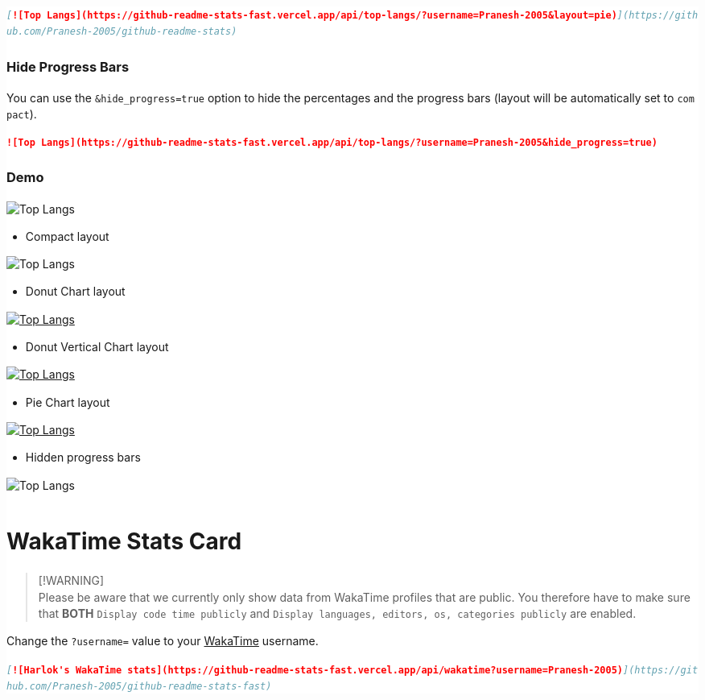 ```md
[![Top Langs](https://github-readme-stats-fast.vercel.app/api/top-langs/?username=Pranesh-2005&layout=pie)](https://github.com/Pranesh-2005/github-readme-stats)
```

### Hide Progress Bars

You can use the `&hide_progress=true` option to hide the percentages and the progress bars (layout will be automatically set to `compact`).

```md
![Top Langs](https://github-readme-stats-fast.vercel.app/api/top-langs/?username=Pranesh-2005&hide_progress=true)
```

### Demo

![Top Langs](https://github-readme-stats-fast.vercel.app/api/top-langs/?username=Pranesh-2005)

*   Compact layout

![Top Langs](https://github-readme-stats-fast.vercel.app/api/top-langs/?username=Pranesh-2005\&layout=compact)

*   Donut Chart layout

[![Top Langs](https://github-readme-stats-fast.vercel.app/api/top-langs/?username=Pranesh-2005\&layout=donut)](https://github.com/Pranesh-2005/github-readme-stats)

*   Donut Vertical Chart layout

[![Top Langs](https://github-readme-stats-fast.vercel.app/api/top-langs/?username=Pranesh-2005\&layout=donut-vertical)](https://github.com/Pranesh-2005/github-readme-stats)

*   Pie Chart layout

[![Top Langs](https://github-readme-stats-fast.vercel.app/api/top-langs/?username=Pranesh-2005\&layout=pie)](https://github.com/Pranesh-2005/github-readme-stats)

*   Hidden progress bars

![Top Langs](https://github-readme-stats-fast.vercel.app/api/top-langs/?username=Pranesh-2005\&hide_progress=true)

# WakaTime Stats Card

> [!WARNING]\
> Please be aware that we currently only show data from WakaTime profiles that are public. You therefore have to make sure that **BOTH** `Display code time publicly` and `Display languages, editors, os, categories publicly` are enabled.

Change the `?username=` value to your [WakaTime](https://wakatime.com) username.

```md
[![Harlok's WakaTime stats](https://github-readme-stats-fast.vercel.app/api/wakatime?username=Pranesh-2005)](https://github.com/Pranesh-2005/github-readme-stats-fast)
```
